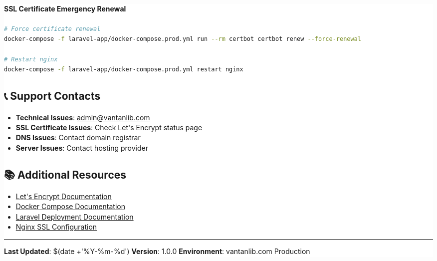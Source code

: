 #### SSL Certificate Emergency Renewal

```bash
# Force certificate renewal
docker-compose -f laravel-app/docker-compose.prod.yml run --rm certbot certbot renew --force-renewal

# Restart nginx
docker-compose -f laravel-app/docker-compose.prod.yml restart nginx
```

## 📞 Support Contacts

- **Technical Issues**: admin@vantanlib.com
- **SSL Certificate Issues**: Check Let's Encrypt status page
- **DNS Issues**: Contact domain registrar
- **Server Issues**: Contact hosting provider

## 📚 Additional Resources

- [Let's Encrypt Documentation](https://letsencrypt.org/docs/)
- [Docker Compose Documentation](https://docs.docker.com/compose/)
- [Laravel Deployment Documentation](https://laravel.com/docs/deployment)
- [Nginx SSL Configuration](https://nginx.org/en/docs/http/configuring_https_servers.html)

---

**Last Updated**: $(date +'%Y-%m-%d')
**Version**: 1.0.0
**Environment**: vantanlib.com Production